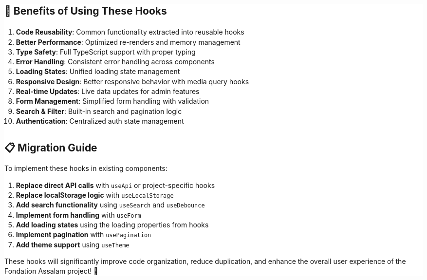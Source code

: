 ## 🎯 Benefits of Using These Hooks

1. **Code Reusability**: Common functionality extracted into reusable hooks
2. **Better Performance**: Optimized re-renders and memory management
3. **Type Safety**: Full TypeScript support with proper typing
4. **Error Handling**: Consistent error handling across components
5. **Loading States**: Unified loading state management
6. **Responsive Design**: Better responsive behavior with media query hooks
7. **Real-time Updates**: Live data updates for admin features
8. **Form Management**: Simplified form handling with validation
9. **Search & Filter**: Built-in search and pagination logic
10. **Authentication**: Centralized auth state management

## 📋 Migration Guide

To implement these hooks in existing components:

1. **Replace direct API calls** with `useApi` or project-specific hooks
2. **Replace localStorage logic** with `useLocalStorage`
3. **Add search functionality** using `useSearch` and `useDebounce`
4. **Implement form handling** with `useForm`
5. **Add loading states** using the loading properties from hooks
6. **Implement pagination** with `usePagination`
7. **Add theme support** using `useTheme`

These hooks will significantly improve code organization, reduce duplication, and enhance the overall user experience of the Fondation Assalam project! 🌟
